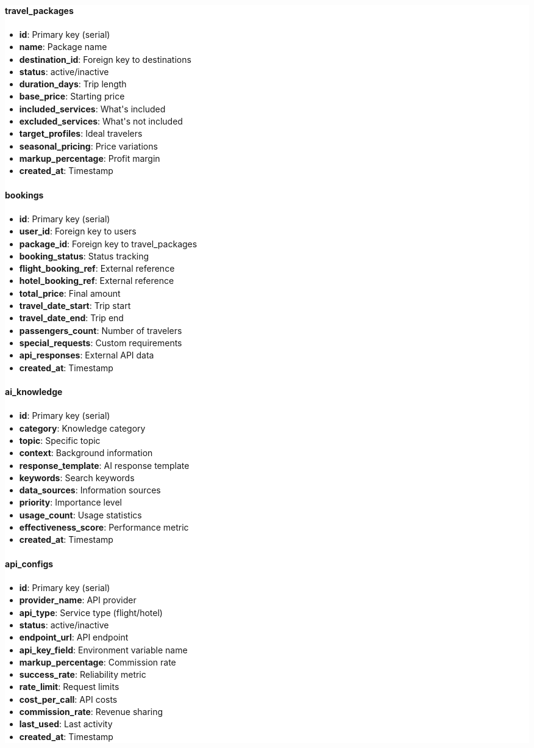 #### travel_packages
- **id**: Primary key (serial)
- **name**: Package name
- **destination_id**: Foreign key to destinations
- **status**: active/inactive
- **duration_days**: Trip length
- **base_price**: Starting price
- **included_services**: What's included
- **excluded_services**: What's not included
- **target_profiles**: Ideal travelers
- **seasonal_pricing**: Price variations
- **markup_percentage**: Profit margin
- **created_at**: Timestamp

#### bookings
- **id**: Primary key (serial)
- **user_id**: Foreign key to users
- **package_id**: Foreign key to travel_packages
- **booking_status**: Status tracking
- **flight_booking_ref**: External reference
- **hotel_booking_ref**: External reference
- **total_price**: Final amount
- **travel_date_start**: Trip start
- **travel_date_end**: Trip end
- **passengers_count**: Number of travelers
- **special_requests**: Custom requirements
- **api_responses**: External API data
- **created_at**: Timestamp

#### ai_knowledge
- **id**: Primary key (serial)
- **category**: Knowledge category
- **topic**: Specific topic
- **context**: Background information
- **response_template**: AI response template
- **keywords**: Search keywords
- **data_sources**: Information sources
- **priority**: Importance level
- **usage_count**: Usage statistics
- **effectiveness_score**: Performance metric
- **created_at**: Timestamp

#### api_configs
- **id**: Primary key (serial)
- **provider_name**: API provider
- **api_type**: Service type (flight/hotel)
- **status**: active/inactive
- **endpoint_url**: API endpoint
- **api_key_field**: Environment variable name
- **markup_percentage**: Commission rate
- **success_rate**: Reliability metric
- **rate_limit**: Request limits
- **cost_per_call**: API costs
- **commission_rate**: Revenue sharing
- **last_used**: Last activity
- **created_at**: Timestamp
